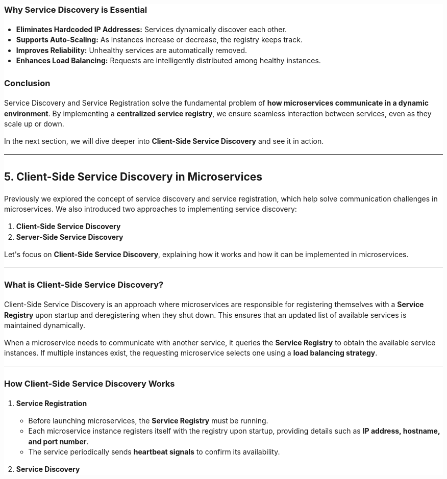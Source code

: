 ### Why Service Discovery is Essential

- **Eliminates Hardcoded IP Addresses:** Services dynamically discover each other.
- **Supports Auto-Scaling:** As instances increase or decrease, the registry keeps track.
- **Improves Reliability:** Unhealthy services are automatically removed.
- **Enhances Load Balancing:** Requests are intelligently distributed among healthy instances.

### Conclusion

Service Discovery and Service Registration solve the fundamental problem of **how microservices communicate in a dynamic environment**. By implementing a **centralized service registry**, we ensure seamless interaction between services, even as they scale up or down.

In the next section, we will dive deeper into **Client-Side Service Discovery** and see it in action.

---

## 5. Client-Side Service Discovery in Microservices

Previously we explored the concept of service discovery and service registration, which help solve communication challenges in microservices. We also introduced two approaches to implementing service discovery:

1. **Client-Side Service Discovery**
2. **Server-Side Service Discovery**

Let's focus on **Client-Side Service Discovery**, explaining how it works and how it can be implemented in microservices.

---

### What is Client-Side Service Discovery?

Client-Side Service Discovery is an approach where microservices are responsible for registering themselves with a **Service Registry** upon startup and deregistering when they shut down. This ensures that an updated list of available services is maintained dynamically.

When a microservice needs to communicate with another service, it queries the **Service Registry** to obtain the available service instances. If multiple instances exist, the requesting microservice selects one using a **load balancing strategy**.

---

### How Client-Side Service Discovery Works

1. **Service Registration**

   - Before launching microservices, the **Service Registry** must be running.
   - Each microservice instance registers itself with the registry upon startup, providing details such as **IP address, hostname, and port number**.
   - The service periodically sends **heartbeat signals** to confirm its availability.

2. **Service Discovery**
